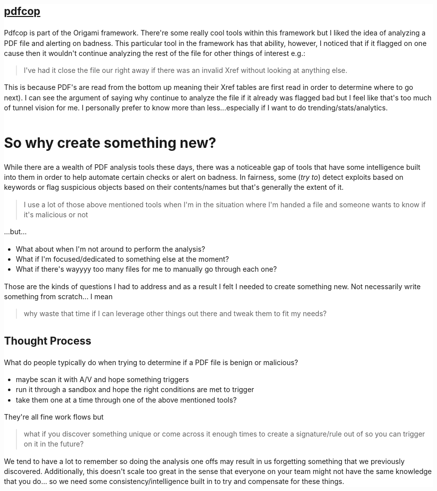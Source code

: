 ## [pdfcop](http://esec-lab.sogeti.com/pages/Origami)

Pdfcop is part of the Origami framework. There're some really cool tools within this framework but I liked the idea of analyzing a PDF file and alerting on badness. This particular tool in the framework has that ability, however, I noticed that if it flagged on one cause then it wouldn't continue analyzing the rest of the file for other things of  interest
e.g.:

> I've had it close the file our right away if there was an invalid Xref without looking at anything else.

This is because PDF's are read from the bottom up meaning their Xref tables are first read in order to determine where to go next). I can see the argument of saying why continue to analyze the file if it already was flagged bad but I feel like that's too much of tunnel vision for me. I personally prefer to know more than less...especially if I want to do trending/stats/analytics.

# So why create something new?

While there are a wealth of PDF analysis tools these days, there was a noticeable gap of tools that have some intelligence built into them in order to help automate certain checks or alert on badness. In fairness, some (_try to_) detect exploits based on keywords or flag suspicious objects based on their contents/names but that's generally the extent of it.

> I use a lot of those above mentioned tools when I'm in the situation where I'm handed a file and someone wants to know if it's malicious or not

...but...

- What about when I'm not around to perform the analysis?
- What if I'm focused/dedicated to something else at the moment?
- What if there's wayyyy too many files for me to manually go through each one?

Those are the kinds of questions I had to address and as a result I felt I needed to create something new. Not necessarily write something from scratch... I mean 

> why waste that time if I can leverage other things out there and tweak them to fit my needs?

## Thought Process

What do people typically do when trying to determine if a PDF file is benign or malicious?

- maybe scan it with A/V and hope something triggers
- run it through a sandbox and hope the right conditions are met to trigger
- take them one at a time through one of the above mentioned tools?

They're all fine work flows but

> what if you discover something unique or come across it enough times to create a signature/rule out of so you can trigger on it in the future?

We tend to have a lot to remember so doing the analysis one offs may result in us forgetting something that we previously discovered. Additionally, this doesn't scale too great in the sense that everyone on your team might not have the same knowledge that you do... so we need some consistency/intelligence built in to try and compensate for these things.
